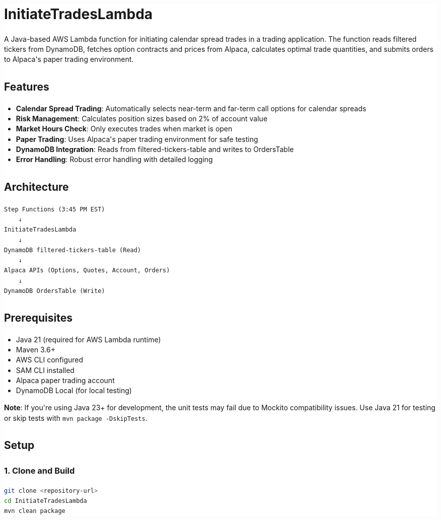 # InitiateTradesLambda

A Java-based AWS Lambda function for initiating calendar spread trades in a trading application. The function reads filtered tickers from DynamoDB, fetches option contracts and prices from Alpaca, calculates optimal trade quantities, and submits orders to Alpaca's paper trading environment.

## Features

- **Calendar Spread Trading**: Automatically selects near-term and far-term call options for calendar spreads
- **Risk Management**: Calculates position sizes based on 2% of account value
- **Market Hours Check**: Only executes trades when market is open
- **Paper Trading**: Uses Alpaca's paper trading environment for safe testing
- **DynamoDB Integration**: Reads from filtered-tickers-table and writes to OrdersTable
- **Error Handling**: Robust error handling with detailed logging

## Architecture

```
Step Functions (3:45 PM EST) 
    ↓
InitiateTradesLambda
    ↓
DynamoDB filtered-tickers-table (Read)
    ↓
Alpaca APIs (Options, Quotes, Account, Orders)
    ↓
DynamoDB OrdersTable (Write)
```

## Prerequisites

- Java 21 (required for AWS Lambda runtime)
- Maven 3.6+
- AWS CLI configured
- SAM CLI installed
- Alpaca paper trading account
- DynamoDB Local (for local testing)

**Note**: If you're using Java 23+ for development, the unit tests may fail due to Mockito compatibility issues. Use Java 21 for testing or skip tests with `mvn package -DskipTests`.

## Setup

### 1. Clone and Build

```bash
git clone <repository-url>
cd InitiateTradesLambda
mvn clean package
```
